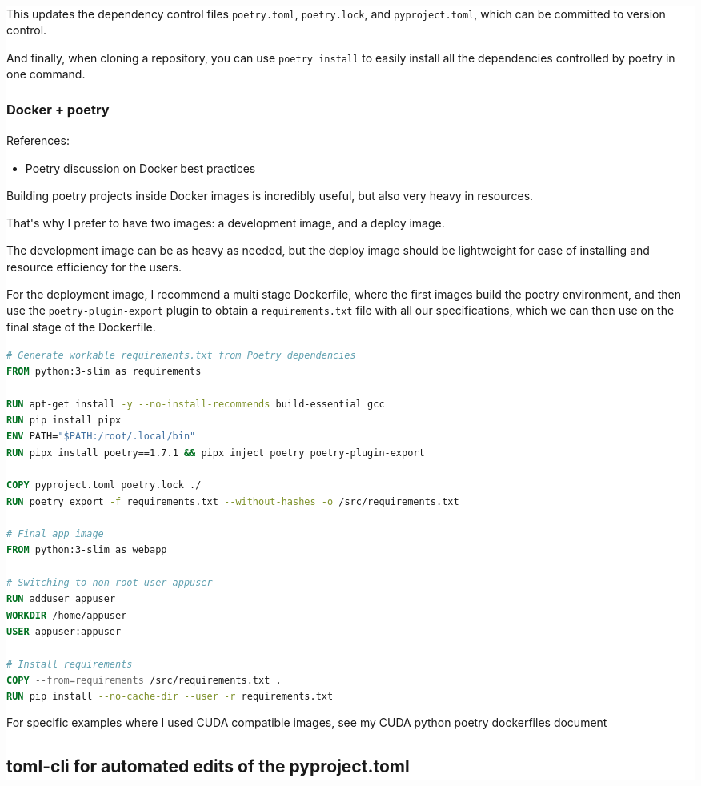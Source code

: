 This updates the dependency control files `poetry.toml`, `poetry.lock`, and `pyproject.toml`, which can be committed to version control.

And finally, when cloning a repository, you can use `poetry install` to easily install all the dependencies controlled by poetry in one command.


### Docker + poetry

References:
- [Poetry discussion on Docker best practices](https://github.com/python-poetry/poetry/discussions/1879)


Building poetry projects inside Docker images is incredibly useful, but also very heavy in resources.

That's why I prefer to have two images: a development image, and a deploy image.

The development image can be as heavy as needed, but the deploy image should be lightweight for ease of installing and resource efficiency for the users.

For the deployment image, I recommend a multi stage Dockerfile, where the first images build the poetry environment, and then use the `poetry-plugin-export` plugin to obtain a `requirements.txt` file with all our specifications, which we can then use on the final stage of the Dockerfile.

```Dockerfile
# Generate workable requirements.txt from Poetry dependencies 
FROM python:3-slim as requirements 

RUN apt-get install -y --no-install-recommends build-essential gcc
RUN pip install pipx
ENV PATH="$PATH:/root/.local/bin"
RUN pipx install poetry==1.7.1 && pipx inject poetry poetry-plugin-export

COPY pyproject.toml poetry.lock ./ 
RUN poetry export -f requirements.txt --without-hashes -o /src/requirements.txt 

# Final app image 
FROM python:3-slim as webapp 

# Switching to non-root user appuser 
RUN adduser appuser 
WORKDIR /home/appuser 
USER appuser:appuser 

# Install requirements 
COPY --from=requirements /src/requirements.txt . 
RUN pip install --no-cache-dir --user -r requirements.txt
```

For specific examples where I used CUDA compatible images, see my [CUDA python poetry dockerfiles document](../ai_development/CUDA-python-poetry-dockerfiles.md)


## toml-cli for automated edits of the pyproject.toml
